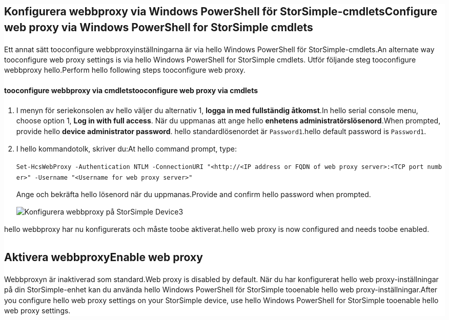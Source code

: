 ## <a name="configure-web-proxy-via-windows-powershell-for-storsimple-cmdlets"></a><span data-ttu-id="d02d7-152">Konfigurera webbproxy via Windows PowerShell för StorSimple-cmdlets</span><span class="sxs-lookup"><span data-stu-id="d02d7-152">Configure web proxy via Windows PowerShell for StorSimple cmdlets</span></span>

<span data-ttu-id="d02d7-153">Ett annat sätt tooconfigure webbproxyinställningarna är via hello Windows PowerShell för StorSimple-cmdlets.</span><span class="sxs-lookup"><span data-stu-id="d02d7-153">An alternate way tooconfigure web proxy settings is via hello Windows PowerShell for StorSimple cmdlets.</span></span> <span data-ttu-id="d02d7-154">Utför följande steg tooconfigure webbproxy hello.</span><span class="sxs-lookup"><span data-stu-id="d02d7-154">Perform hello following steps tooconfigure web proxy.</span></span>

#### <a name="tooconfigure-web-proxy-via-cmdlets"></a><span data-ttu-id="d02d7-155">tooconfigure webbproxy via cmdlets</span><span class="sxs-lookup"><span data-stu-id="d02d7-155">tooconfigure web proxy via cmdlets</span></span>
1. <span data-ttu-id="d02d7-156">I menyn för seriekonsolen av hello väljer du alternativ 1, **logga in med fullständig åtkomst**.</span><span class="sxs-lookup"><span data-stu-id="d02d7-156">In hello serial console menu, choose option 1, **Log in with full access**.</span></span> <span data-ttu-id="d02d7-157">När du uppmanas att ange hello **enhetens administratörslösenord**.</span><span class="sxs-lookup"><span data-stu-id="d02d7-157">When prompted, provide hello **device administrator password**.</span></span> <span data-ttu-id="d02d7-158">hello standardlösenordet är `Password1`.</span><span class="sxs-lookup"><span data-stu-id="d02d7-158">hello default password is `Password1`.</span></span>
2. <span data-ttu-id="d02d7-159">I hello kommandotolk, skriver du:</span><span class="sxs-lookup"><span data-stu-id="d02d7-159">At hello command prompt, type:</span></span>
   
    `Set-HcsWebProxy -Authentication NTLM -ConnectionURI "<http://<IP address or FQDN of web proxy server>:<TCP port number>" -Username "<Username for web proxy server>"`
   
    <span data-ttu-id="d02d7-160">Ange och bekräfta hello lösenord när du uppmanas.</span><span class="sxs-lookup"><span data-stu-id="d02d7-160">Provide and confirm hello password when prompted.</span></span>
   
    ![Konfigurera webbproxy på StorSimple Device3](./media/storsimple-configure-web-proxy/IC751831.png)

<span data-ttu-id="d02d7-162">hello webbproxy har nu konfigurerats och måste toobe aktiverat.</span><span class="sxs-lookup"><span data-stu-id="d02d7-162">hello web proxy is now configured and needs toobe enabled.</span></span>

## <a name="enable-web-proxy"></a><span data-ttu-id="d02d7-163">Aktivera webbproxy</span><span class="sxs-lookup"><span data-stu-id="d02d7-163">Enable web proxy</span></span>

<span data-ttu-id="d02d7-164">Webbproxyn är inaktiverad som standard.</span><span class="sxs-lookup"><span data-stu-id="d02d7-164">Web proxy is disabled by default.</span></span> <span data-ttu-id="d02d7-165">När du har konfigurerat hello web proxy-inställningar på din StorSimple-enhet kan du använda hello Windows PowerShell för StorSimple tooenable hello web proxy-inställningar.</span><span class="sxs-lookup"><span data-stu-id="d02d7-165">After you configure hello web proxy settings on your StorSimple device, use hello Windows PowerShell for StorSimple tooenable hello web proxy settings.</span></span>
